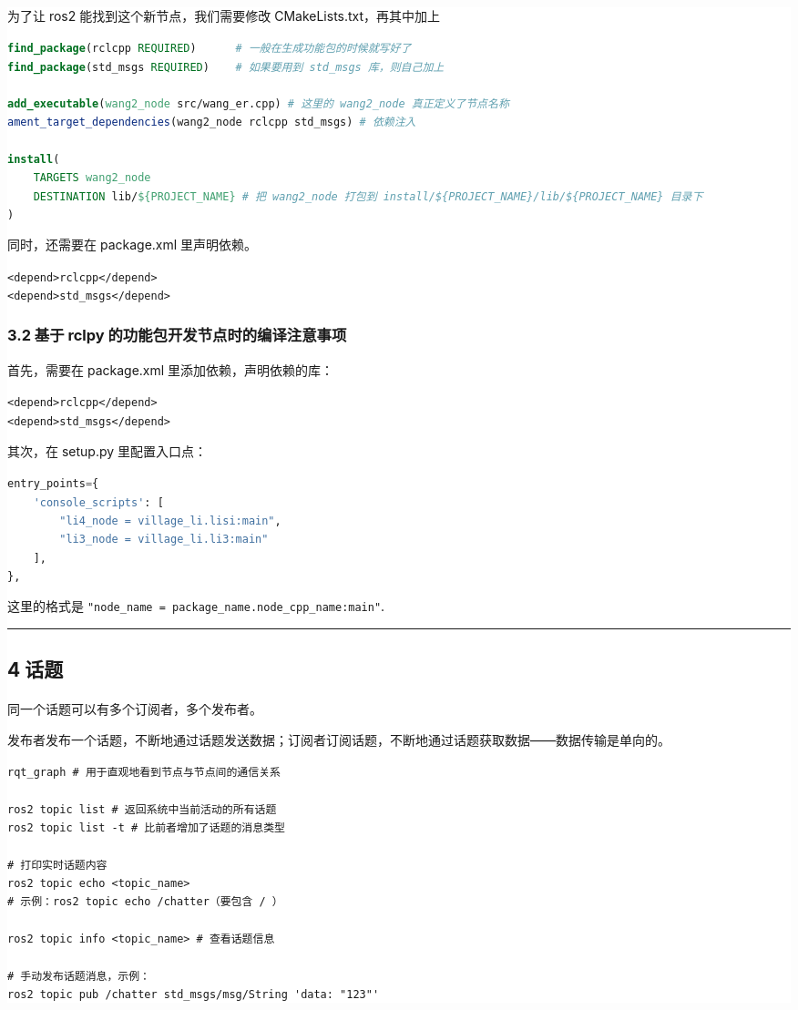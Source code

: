 为了让 ros2 能找到这个新节点，我们需要修改 CMakeLists.txt，再其中加上

```cmake
find_package(rclcpp REQUIRED)      # 一般在生成功能包的时候就写好了
find_package(std_msgs REQUIRED)    # 如果要用到 std_msgs 库，则自己加上

add_executable(wang2_node src/wang_er.cpp) # 这里的 wang2_node 真正定义了节点名称
ament_target_dependencies(wang2_node rclcpp std_msgs) # 依赖注入

install(
	TARGETS wang2_node
	DESTINATION lib/${PROJECT_NAME} # 把 wang2_node 打包到 install/${PROJECT_NAME}/lib/${PROJECT_NAME} 目录下
)
```

同时，还需要在 package.xml 里声明依赖。

```
<depend>rclcpp</depend>
<depend>std_msgs</depend>
```

### 3.2 基于 rclpy 的功能包开发节点时的编译注意事项

首先，需要在 package.xml 里添加依赖，声明依赖的库：

```
<depend>rclcpp</depend>
<depend>std_msgs</depend>
```

其次，在 setup.py 里配置入口点：

```python
entry_points={
	'console_scripts': [
		"li4_node = village_li.lisi:main",
		"li3_node = village_li.li3:main"
	],
},
```

这里的格式是 `"node_name = package_name.node_cpp_name:main"`.

---

## 4 话题

同一个话题可以有多个订阅者，多个发布者。

发布者发布一个话题，不断地通过话题发送数据；订阅者订阅话题，不断地通过话题获取数据——数据传输是单向的。

```shell
rqt_graph # 用于直观地看到节点与节点间的通信关系

ros2 topic list # 返回系统中当前活动的所有话题
ros2 topic list -t # 比前者增加了话题的消息类型

# 打印实时话题内容
ros2 topic echo <topic_name>
# 示例：ros2 topic echo /chatter（要包含 / ）

ros2 topic info <topic_name> # 查看话题信息

# 手动发布话题消息，示例：
ros2 topic pub /chatter std_msgs/msg/String 'data: "123"'
```
